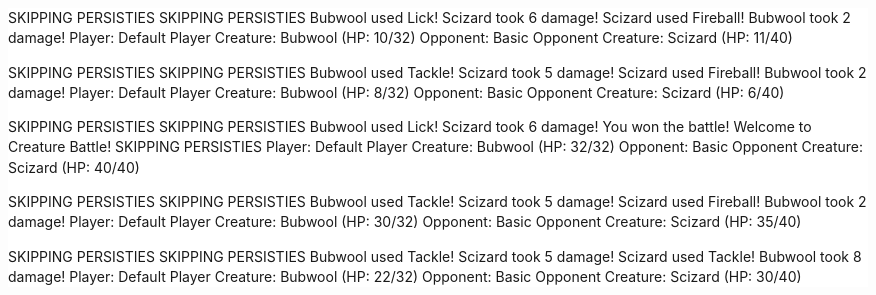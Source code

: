SKIPPING PERSISTIES
SKIPPING PERSISTIES
Bubwool used Lick!
Scizard took 6 damage!
Scizard used Fireball!
Bubwool took 2 damage!
Player: Default Player
Creature: Bubwool (HP: 10/32)
Opponent: Basic Opponent
Creature: Scizard (HP: 11/40)

SKIPPING PERSISTIES
SKIPPING PERSISTIES
Bubwool used Tackle!
Scizard took 5 damage!
Scizard used Fireball!
Bubwool took 2 damage!
Player: Default Player
Creature: Bubwool (HP: 8/32)
Opponent: Basic Opponent
Creature: Scizard (HP: 6/40)

SKIPPING PERSISTIES
SKIPPING PERSISTIES
Bubwool used Lick!
Scizard took 6 damage!
You won the battle!
Welcome to Creature Battle!
SKIPPING PERSISTIES
Player: Default Player
Creature: Bubwool (HP: 32/32)
Opponent: Basic Opponent
Creature: Scizard (HP: 40/40)

SKIPPING PERSISTIES
SKIPPING PERSISTIES
Bubwool used Tackle!
Scizard took 5 damage!
Scizard used Fireball!
Bubwool took 2 damage!
Player: Default Player
Creature: Bubwool (HP: 30/32)
Opponent: Basic Opponent
Creature: Scizard (HP: 35/40)

SKIPPING PERSISTIES
SKIPPING PERSISTIES
Bubwool used Tackle!
Scizard took 5 damage!
Scizard used Tackle!
Bubwool took 8 damage!
Player: Default Player
Creature: Bubwool (HP: 22/32)
Opponent: Basic Opponent
Creature: Scizard (HP: 30/40)
